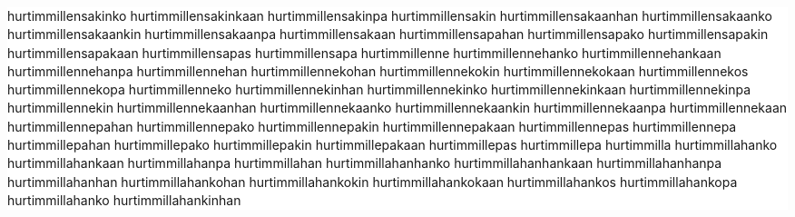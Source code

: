hurtimmillensakinko
hurtimmillensakinkaan
hurtimmillensakinpa
hurtimmillensakin
hurtimmillensakaanhan
hurtimmillensakaanko
hurtimmillensakaankin
hurtimmillensakaanpa
hurtimmillensakaan
hurtimmillensapahan
hurtimmillensapako
hurtimmillensapakin
hurtimmillensapakaan
hurtimmillensapas
hurtimmillensapa
hurtimmillenne
hurtimmillennehanko
hurtimmillennehankaan
hurtimmillennehanpa
hurtimmillennehan
hurtimmillennekohan
hurtimmillennekokin
hurtimmillennekokaan
hurtimmillennekos
hurtimmillennekopa
hurtimmillenneko
hurtimmillennekinhan
hurtimmillennekinko
hurtimmillennekinkaan
hurtimmillennekinpa
hurtimmillennekin
hurtimmillennekaanhan
hurtimmillennekaanko
hurtimmillennekaankin
hurtimmillennekaanpa
hurtimmillennekaan
hurtimmillennepahan
hurtimmillennepako
hurtimmillennepakin
hurtimmillennepakaan
hurtimmillennepas
hurtimmillennepa
hurtimmillepahan
hurtimmillepako
hurtimmillepakin
hurtimmillepakaan
hurtimmillepas
hurtimmillepa
hurtimmilla
hurtimmillahanko
hurtimmillahankaan
hurtimmillahanpa
hurtimmillahan
hurtimmillahanhanko
hurtimmillahanhankaan
hurtimmillahanhanpa
hurtimmillahanhan
hurtimmillahankohan
hurtimmillahankokin
hurtimmillahankokaan
hurtimmillahankos
hurtimmillahankopa
hurtimmillahanko
hurtimmillahankinhan